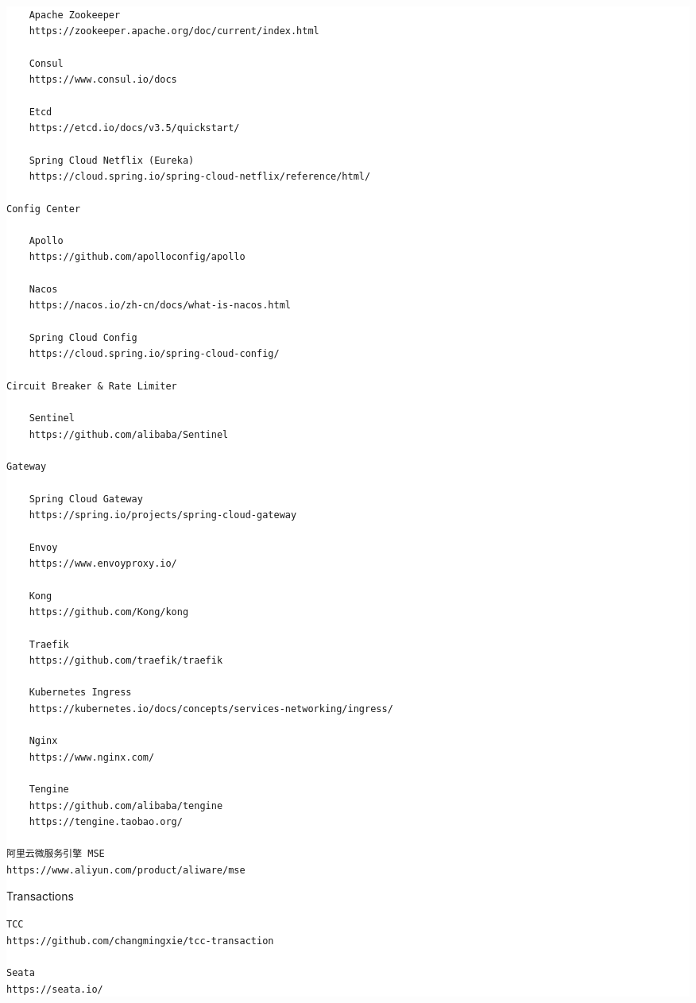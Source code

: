 		Apache Zookeeper
		https://zookeeper.apache.org/doc/current/index.html
		
		Consul
		https://www.consul.io/docs
		
		Etcd
		https://etcd.io/docs/v3.5/quickstart/
		
		Spring Cloud Netflix (Eureka)
		https://cloud.spring.io/spring-cloud-netflix/reference/html/

	Config Center

		Apollo
		https://github.com/apolloconfig/apollo

		Nacos
		https://nacos.io/zh-cn/docs/what-is-nacos.html
		
		Spring Cloud Config
		https://cloud.spring.io/spring-cloud-config/
		
	Circuit Breaker & Rate Limiter
	
		Sentinel
		https://github.com/alibaba/Sentinel

	Gateway

		Spring Cloud Gateway
		https://spring.io/projects/spring-cloud-gateway

		Envoy
		https://www.envoyproxy.io/

		Kong
		https://github.com/Kong/kong

		Traefik
		https://github.com/traefik/traefik

		Kubernetes Ingress
		https://kubernetes.io/docs/concepts/services-networking/ingress/

		Nginx
		https://www.nginx.com/
		
		Tengine
		https://github.com/alibaba/tengine
		https://tengine.taobao.org/

	阿里云微服务引擎 MSE
	https://www.aliyun.com/product/aliware/mse

Transactions

	TCC
	https://github.com/changmingxie/tcc-transaction

	Seata
	https://seata.io/
